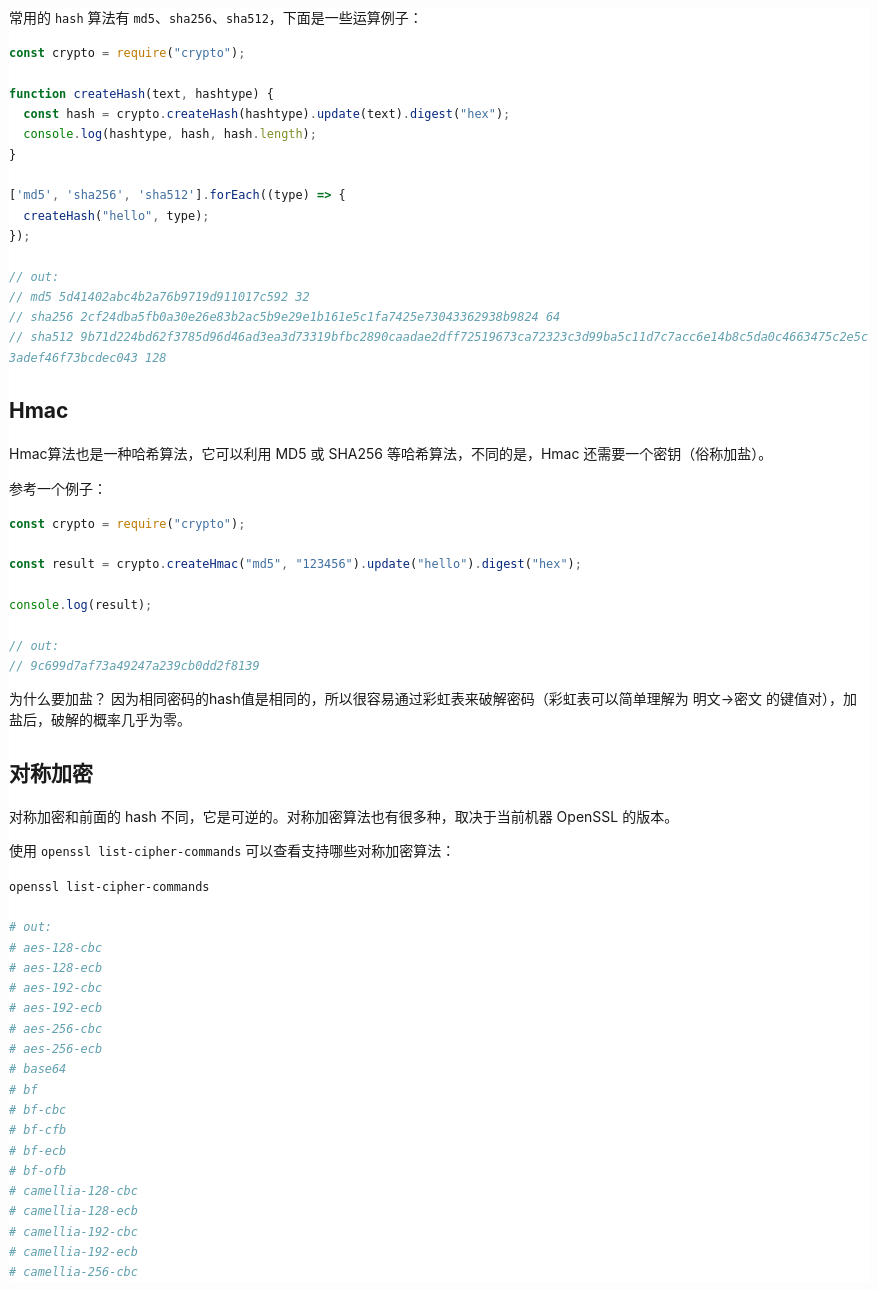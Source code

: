 常用的 `hash` 算法有 `md5`、`sha256`、`sha512`，下面是一些运算例子：

```js
const crypto = require("crypto");

function createHash(text, hashtype) {
  const hash = crypto.createHash(hashtype).update(text).digest("hex");
  console.log(hashtype, hash, hash.length);
}

['md5', 'sha256', 'sha512'].forEach((type) => {
  createHash("hello", type);
});

// out:
// md5 5d41402abc4b2a76b9719d911017c592 32
// sha256 2cf24dba5fb0a30e26e83b2ac5b9e29e1b161e5c1fa7425e73043362938b9824 64
// sha512 9b71d224bd62f3785d96d46ad3ea3d73319bfbc2890caadae2dff72519673ca72323c3d99ba5c11d7c7acc6e14b8c5da0c4663475c2e5c3adef46f73bcdec043 128
```

## Hmac

Hmac算法也是一种哈希算法，它可以利用 MD5 或 SHA256 等哈希算法，不同的是，Hmac 还需要一个密钥（俗称加盐）。

参考一个例子：

```js
const crypto = require("crypto");

const result = crypto.createHmac("md5", "123456").update("hello").digest("hex");

console.log(result);

// out:
// 9c699d7af73a49247a239cb0dd2f8139
```

为什么要加盐？ 因为相同密码的hash值是相同的，所以很容易通过彩虹表来破解密码（彩虹表可以简单理解为 明文->密文 的键值对），加盐后，破解的概率几乎为零。

## 对称加密

对称加密和前面的 hash 不同，它是可逆的。对称加密算法也有很多种，取决于当前机器 OpenSSL 的版本。

使用 `openssl list-cipher-commands` 可以查看支持哪些对称加密算法：

```bash
openssl list-cipher-commands

# out:
# aes-128-cbc
# aes-128-ecb
# aes-192-cbc
# aes-192-ecb
# aes-256-cbc
# aes-256-ecb
# base64
# bf
# bf-cbc
# bf-cfb
# bf-ecb
# bf-ofb
# camellia-128-cbc
# camellia-128-ecb
# camellia-192-cbc
# camellia-192-ecb
# camellia-256-cbc
```